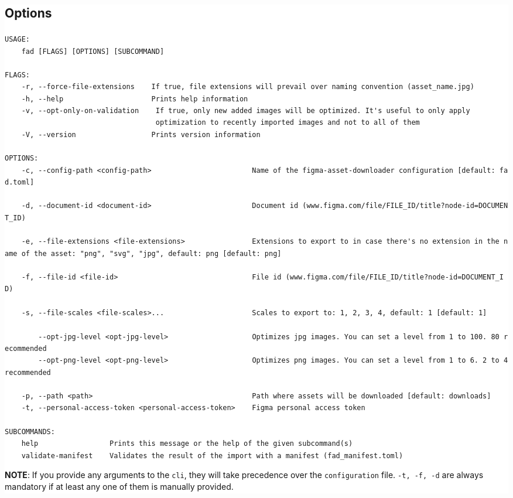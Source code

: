 ## Options

```txt
USAGE:
    fad [FLAGS] [OPTIONS] [SUBCOMMAND]

FLAGS:
    -r, --force-file-extensions    If true, file extensions will prevail over naming convention (asset_name.jpg)
    -h, --help                     Prints help information
    -v, --opt-only-on-validation    If true, only new added images will be optimized. It's useful to only apply
                                    optimization to recently imported images and not to all of them
    -V, --version                  Prints version information

OPTIONS:
    -c, --config-path <config-path>                        Name of the figma-asset-downloader configuration [default: fad.toml]

    -d, --document-id <document-id>                        Document id (www.figma.com/file/FILE_ID/title?node-id=DOCUMENT_ID)

    -e, --file-extensions <file-extensions>                Extensions to export to in case there's no extension in the name of the asset: "png", "svg", "jpg", default: png [default: png]

    -f, --file-id <file-id>                                File id (www.figma.com/file/FILE_ID/title?node-id=DOCUMENT_ID)

    -s, --file-scales <file-scales>...                     Scales to export to: 1, 2, 3, 4, default: 1 [default: 1]

        --opt-jpg-level <opt-jpg-level>                    Optimizes jpg images. You can set a level from 1 to 100. 80 recommended
        --opt-png-level <opt-png-level>                    Optimizes png images. You can set a level from 1 to 6. 2 to 4 recommended

    -p, --path <path>                                      Path where assets will be downloaded [default: downloads]
    -t, --personal-access-token <personal-access-token>    Figma personal access token

SUBCOMMANDS:
    help                 Prints this message or the help of the given subcommand(s)
    validate-manifest    Validates the result of the import with a manifest (fad_manifest.toml)
```

**NOTE**: If you provide any arguments to the `cli`, they will take precedence over the `configuration` file. `-t, -f, -d` are always mandatory if at least any one of them is manually provided.
